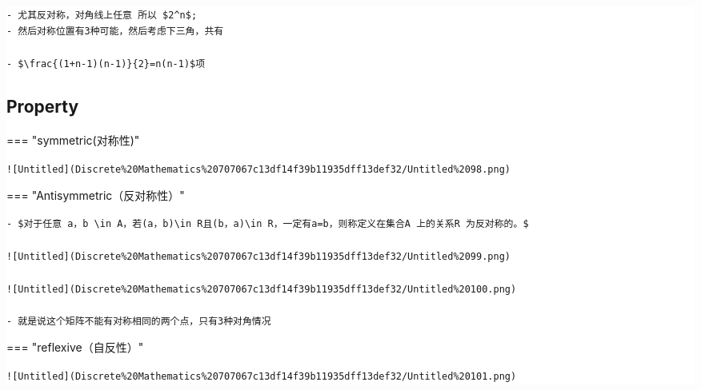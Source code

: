     - 尤其反对称，对角线上任意 所以 $2^n$;
    - 然后对称位置有3种可能，然后考虑下三角，共有      

    - $\frac{(1+n-1)(n-1)}{2}=n(n-1)$项

## Property

=== "symmetric(对称性)"

    ![Untitled](Discrete%20Mathematics%20707067c13df14f39b11935dff13def32/Untitled%2098.png)

=== "Antisymmetric（反对称性）"

    - $对于任意 a，b \in A，若(a，b)\in R且(b，a)\in R，一定有a=b，则称定义在集合A 上的关系R 为反对称的。$

    ![Untitled](Discrete%20Mathematics%20707067c13df14f39b11935dff13def32/Untitled%2099.png)

    ![Untitled](Discrete%20Mathematics%20707067c13df14f39b11935dff13def32/Untitled%20100.png)

    - 就是说这个矩阵不能有对称相同的两个点，只有3种对角情况

=== "reflexive（自反性）"

    ![Untitled](Discrete%20Mathematics%20707067c13df14f39b11935dff13def32/Untitled%20101.png)
